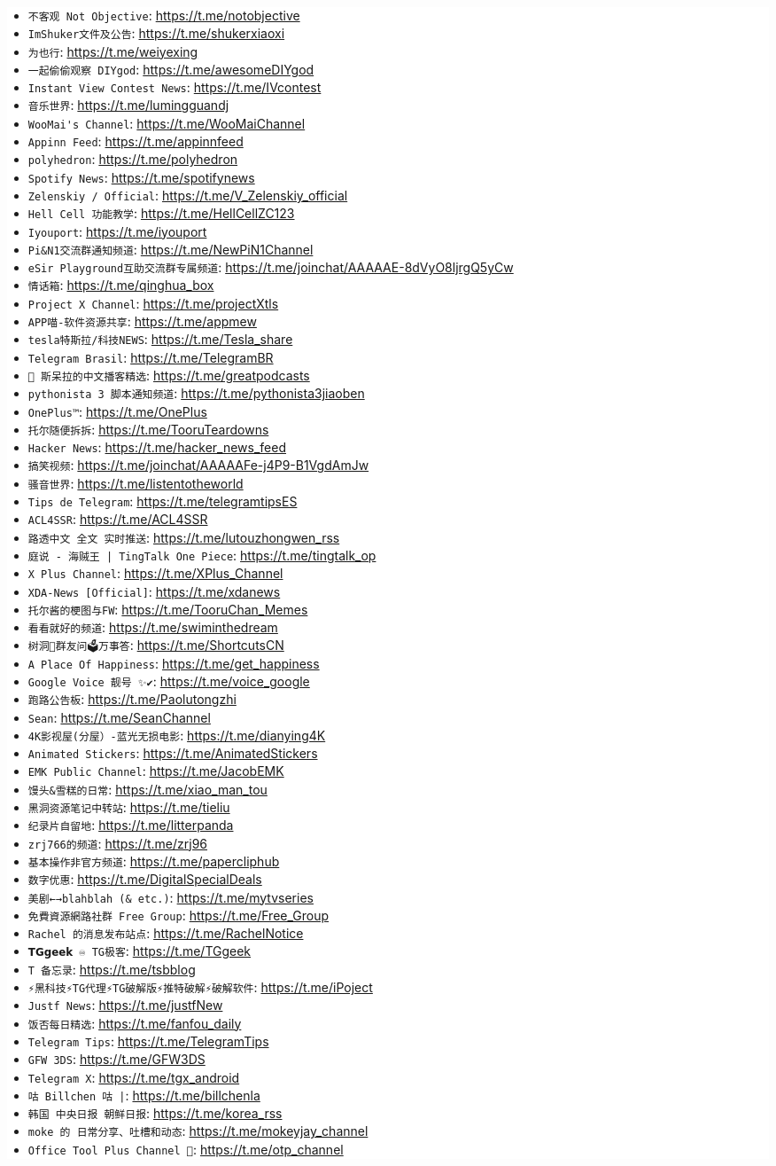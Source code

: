 - `不客观 Not Objective`: https://t.me/notobjective
- `ImShuker文件及公告`: https://t.me/shukerxiaoxi
- `为也行`: https://t.me/weiyexing
- `一起偷偷观察 DIYgod`: https://t.me/awesomeDIYgod
- `Instant View Contest News`: https://t.me/IVcontest
- `音乐世界`: https://t.me/lumingguandj
- `WooMai's Channel`: https://t.me/WooMaiChannel
- `Appinn Feed`: https://t.me/appinnfeed
- `polyhedron`: https://t.me/polyhedron
- `Spotify News`: https://t.me/spotifynews
- `Zelenskiy / Official`: https://t.me/V_Zelenskiy_official
- `Hell Cell 功能教学`: https://t.me/HellCellZC123
- `Iyouport`: https://t.me/iyouport
- `Pi&N1交流群通知频道`: https://t.me/NewPiN1Channel
- `eSir Playground互助交流群专属频道`: https://t.me/joinchat/AAAAAE-8dVyO8ljrgQ5yCw
- `情话箱`: https://t.me/qinghua_box
- `Project X Channel`: https://t.me/projectXtls
- `APP喵-软件资源共享`: https://t.me/appmew
- `tesla特斯拉/科技NEWS`: https://t.me/Tesla_share
- `Telegram Brasil`: https://t.me/TelegramBR
- `📢 斯呆拉的中文播客精选`: https://t.me/greatpodcasts
- `pythonista 3 脚本通知频道`: https://t.me/pythonista3jiaoben
- `OnePlus™`: https://t.me/OnePlus
- `托尔随便拆拆`: https://t.me/TooruTeardowns
- `Hacker News`: https://t.me/hacker_news_feed
- `搞笑视频`: https://t.me/joinchat/AAAAAFe-j4P9-B1VgdAmJw
- `骚音世界`: https://t.me/listentotheworld
- `Tips de Telegram`: https://t.me/telegramtipsES
- `ACL4SSR`: https://t.me/ACL4SSR
- `路透中文 全文 实时推送`: https://t.me/lutouzhongwen_rss
- `庭说 - 海贼王 | TingTalk One Piece`: https://t.me/tingtalk_op
- `X Plus Channel`: https://t.me/XPlus_Channel
- `XDA-News [Official]`: https://t.me/xdanews
- `托尔酱的梗图与FW`: https://t.me/TooruChan_Memes
- `看看就好的频道`: https://t.me/swiminthedream
- `树洞🌳群友问🗳万事答`: https://t.me/ShortcutsCN
- `A Place Of Happiness`: https://t.me/get_happiness
- `Google Voice 靓号 ✨✔️`: https://t.me/voice_google
- `跑路公告板`: https://t.me/Paolutongzhi
- `Sean`: https://t.me/SeanChannel
- `4K影视屋(分屋）-蓝光无损电影`: https://t.me/dianying4K
- `Animated Stickers`: https://t.me/AnimatedStickers
- `EMK Public Channel`: https://t.me/JacobEMK
- `馒头&雪糕的日常`: https://t.me/xiao_man_tou
- `黑洞资源笔记中转站`: https://t.me/tieliu
- `纪录片自留地`: https://t.me/litterpanda
- `zrj766的频道`: https://t.me/zrj96
- `基本操作非官方频道`: https://t.me/papercliphub
- `数字优惠`: https://t.me/DigitalSpecialDeals
- `美剧←→blahblah (& etc.)`: https://t.me/mytvseries
- `免費資源網路社群 Free Group`: https://t.me/Free_Group
- `Rachel 的消息发布站点`: https://t.me/RachelNotice
- `𝗧𝗚𝗴𝗲𝗲𝗸 ♾ TG极客`: https://t.me/TGgeek
- `T 备忘录`: https://t.me/tsbblog
- `⚡️黑科技⚡️TG代理⚡️TG破解版⚡️推特破解⚡️破解软件`: https://t.me/iPoject
- `Justf News`: https://t.me/justfNew
- `饭否每日精选`: https://t.me/fanfou_daily
- `Telegram Tips`: https://t.me/TelegramTips
- `GFW 3DS`: https://t.me/GFW3DS
- `Telegram X`: https://t.me/tgx_android
- `咕 Billchen 咕 |`: https://t.me/billchenla
- `韩国 中央日报 朝鲜日报`: https://t.me/korea_rss
- `moke 的 日常分享、吐槽和动态`: https://t.me/mokeyjay_channel
- `Office Tool Plus Channel 📰`: https://t.me/otp_channel